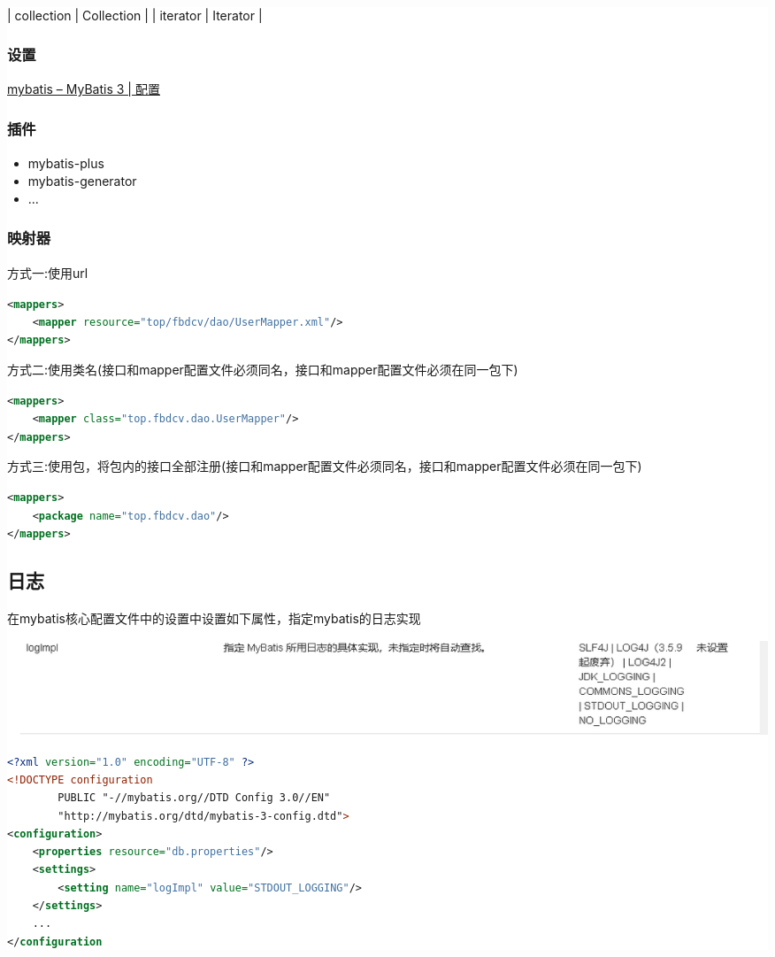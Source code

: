 | collection                | Collection   |
| iterator                  | Iterator     |

### 设置

[mybatis – MyBatis 3 | 配置](https://mybatis.org/mybatis-3/zh/configuration.html#设置（settings）)

###   插件

- mybatis-plus
- mybatis-generator
- ...

###   映射器

方式一:使用url

```xml
<mappers>
    <mapper resource="top/fbdcv/dao/UserMapper.xml"/>
</mappers>
```

方式二:使用类名(接口和mapper配置文件必须同名，接口和mapper配置文件必须在同一包下)

```xml
<mappers>
    <mapper class="top.fbdcv.dao.UserMapper"/>
</mappers>
```

方式三:使用包，将包内的接口全部注册(接口和mapper配置文件必须同名，接口和mapper配置文件必须在同一包下)

```xml
<mappers>
    <package name="top.fbdcv.dao"/>
</mappers>
```

## 日志

在mybatis核心配置文件中的设置中设置如下属性，指定mybatis的日志实现

![image-20221124074615648](image-20221124074615648.png)

```xml
<?xml version="1.0" encoding="UTF-8" ?>
<!DOCTYPE configuration
        PUBLIC "-//mybatis.org//DTD Config 3.0//EN"
        "http://mybatis.org/dtd/mybatis-3-config.dtd">
<configuration>
    <properties resource="db.properties"/>
    <settings>
        <setting name="logImpl" value="STDOUT_LOGGING"/>
    </settings>
    ...
</configuration 
```
